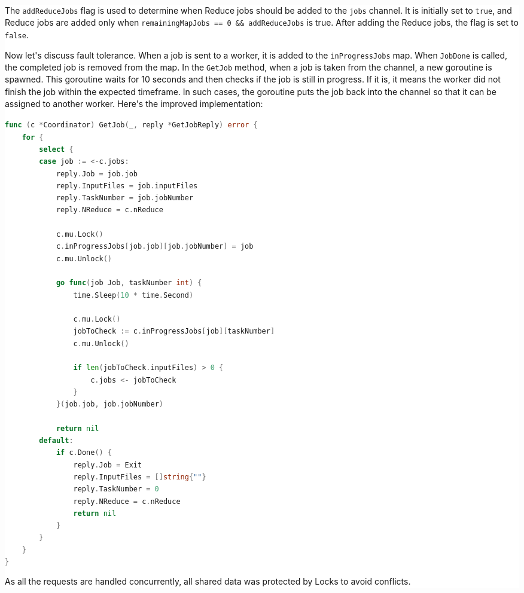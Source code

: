 The `addReduceJobs` flag is used to determine when Reduce jobs should be added to the `jobs` channel. It is initially set to `true`, and Reduce jobs are added only when `remainingMapJobs == 0 && addReduceJobs` is true. After adding the Reduce jobs, the flag is set to `false`.

Now let's discuss fault tolerance. When a job is sent to a worker, it is added to the `inProgressJobs` map. When `JobDone` is called, the completed job is removed from the map. In the `GetJob` method, when a job is taken from the channel, a new goroutine is spawned. This goroutine waits for 10 seconds and then checks if the job is still in progress. If it is, it means the worker did not finish the job within the expected timeframe. In such cases, the goroutine puts the job back into the channel so that it can be assigned to another worker. Here's the improved implementation:
```go
func (c *Coordinator) GetJob(_, reply *GetJobReply) error {
	for {
		select {
		case job := <-c.jobs:
			reply.Job = job.job
			reply.InputFiles = job.inputFiles
			reply.TaskNumber = job.jobNumber
			reply.NReduce = c.nReduce

			c.mu.Lock()
			c.inProgressJobs[job.job][job.jobNumber] = job
			c.mu.Unlock()

			go func(job Job, taskNumber int) {
				time.Sleep(10 * time.Second)

				c.mu.Lock()
				jobToCheck := c.inProgressJobs[job][taskNumber]
				c.mu.Unlock()

				if len(jobToCheck.inputFiles) > 0 {
					c.jobs <- jobToCheck
				}
			}(job.job, job.jobNumber)

			return nil
		default:
			if c.Done() {
				reply.Job = Exit
				reply.InputFiles = []string{""}
				reply.TaskNumber = 0
				reply.NReduce = c.nReduce
				return nil
			}
		}
	}
}
```

As all the requests are handled concurrently, all shared data was protected by Locks to avoid conflicts.
